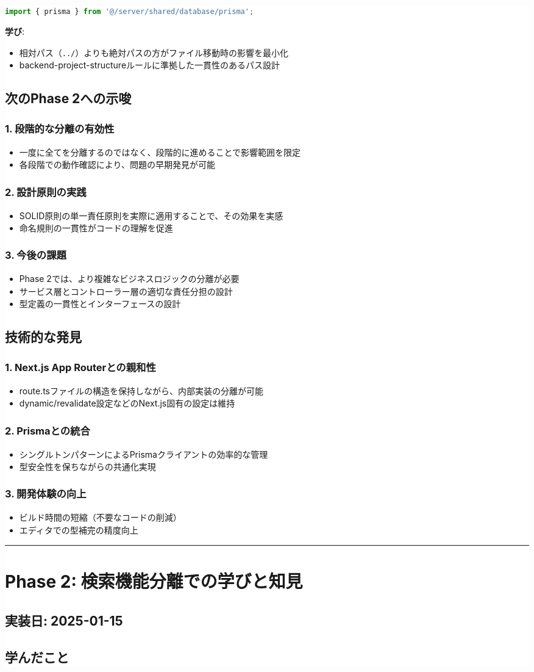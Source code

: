 ```typescript
import { prisma } from '@/server/shared/database/prisma';
```

**学び**:

- 相対パス（`../`）よりも絶対パスの方がファイル移動時の影響を最小化
- backend-project-structureルールに準拠した一貫性のあるパス設計

## 次のPhase 2への示唆

### 1. 段階的な分離の有効性

- 一度に全てを分離するのではなく、段階的に進めることで影響範囲を限定
- 各段階での動作確認により、問題の早期発見が可能

### 2. 設計原則の実践

- SOLID原則の単一責任原則を実際に適用することで、その効果を実感
- 命名規則の一貫性がコードの理解を促進

### 3. 今後の課題

- Phase 2では、より複雑なビジネスロジックの分離が必要
- サービス層とコントローラー層の適切な責任分担の設計
- 型定義の一貫性とインターフェースの設計

## 技術的な発見

### 1. Next.js App Routerとの親和性

- route.tsファイルの構造を保持しながら、内部実装の分離が可能
- dynamic/revalidate設定などのNext.js固有の設定は維持

### 2. Prismaとの統合

- シングルトンパターンによるPrismaクライアントの効率的な管理
- 型安全性を保ちながらの共通化実現

### 3. 開発体験の向上

- ビルド時間の短縮（不要なコードの削減）
- エディタでの型補完の精度向上

---

# Phase 2: 検索機能分離での学びと知見

## 実装日: 2025-01-15

## 学んだこと
